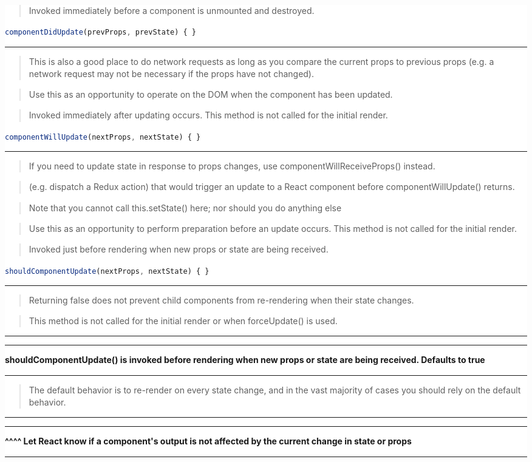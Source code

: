 > Invoked immediately before a component is unmounted and destroyed.

```js
componentDidUpdate(prevProps, prevState) { }
```

---

> This is also a good place to do network requests as long as you compare the current props to previous props (e.g. a network request may not be necessary if the props have not changed).

> Use this as an opportunity to operate on the DOM when the component has been updated.

> Invoked immediately after updating occurs. This method is not called for the initial render.

```js
componentWillUpdate(nextProps, nextState) { }
```

---

> If you need to update state in response to props changes, use componentWillReceiveProps() instead.

> (e.g. dispatch a Redux action) that would trigger an update to a React component before componentWillUpdate() returns.

> Note that you cannot call this.setState() here; nor should you do anything else

> Use this as an opportunity to perform preparation before an update occurs. This method is not called for the initial render.

> Invoked just before rendering when new props or state are being received.

```js
shouldComponentUpdate(nextProps, nextState) { }
```

---

> Returning false does not prevent child components from re-rendering when their state changes.

> This method is not called for the initial render or when forceUpdate() is used.

---

---

**shouldComponentUpdate() is invoked before rendering when new props or state are being received. Defaults to true**

---

> The default behavior is to re-render on every state change, and in the vast majority of cases you should rely on the default behavior.

---

---

**^^^^ Let React know if a component's output is not affected by the current change in state or props**

---